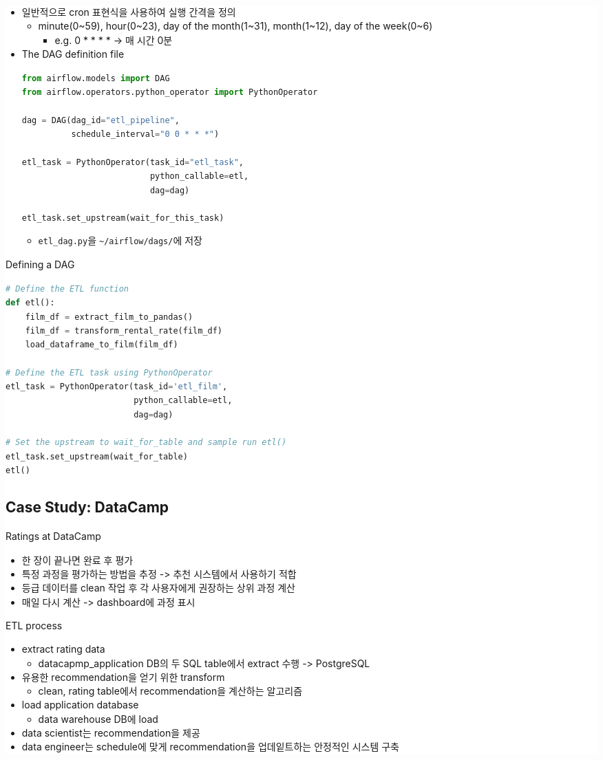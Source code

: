   - 일반적으로 cron 표현식을 사용하여 실행 간격을 정의
    - minute(0~59), hour(0~23), day of the month(1~31), month(1~12), day of the week(0~6)
      - e.g. 0 * * * * -> 매 시간 0분
- The DAG definition file
  ```python
  from airflow.models import DAG
  from airflow.operators.python_operator import PythonOperator

  dag = DAG(dag_id="etl_pipeline",
            schedule_interval="0 0 * * *")
  
  etl_task = PythonOperator(task_id="etl_task",
                            python_callable=etl,
                            dag=dag)
  
  etl_task.set_upstream(wait_for_this_task)
  ```
  - `etl_dag.py`을 `~/airflow/dags/`에 저장

Defining a DAG
```python
# Define the ETL function
def etl():
    film_df = extract_film_to_pandas()
    film_df = transform_rental_rate(film_df)
    load_dataframe_to_film(film_df)

# Define the ETL task using PythonOperator
etl_task = PythonOperator(task_id='etl_film',
                          python_callable=etl,
                          dag=dag)

# Set the upstream to wait_for_table and sample run etl()
etl_task.set_upstream(wait_for_table)
etl()
```

## Case Study: DataCamp

Ratings at DataCamp
- 한 장이 끝나면 완료 후 평가
- 특정 과정을 평가하는 방법을 추정 -> 추천 시스템에서 사용하기 적합
- 등급 데이터를 clean 작업 후 각 사용자에게 권장하는 상위 과정 계산
- 매일 다시 계산 -> dashboard에 과정 표시

ETL process
- extract rating data
  -  datacapmp_application DB의 두 SQL table에서 extract 수행 -> PostgreSQL
- 유용한 recommendation을 얻기 위한 transform
  - clean, rating table에서 recommendation을 계산하는 알고리즘
- load application database 
  - data warehouse DB에 load
- data scientist는 recommendation을 제공
- data engineer는 schedule에 맞게 recommendation을 업데잍트하는 안정적인 시스템 구축
